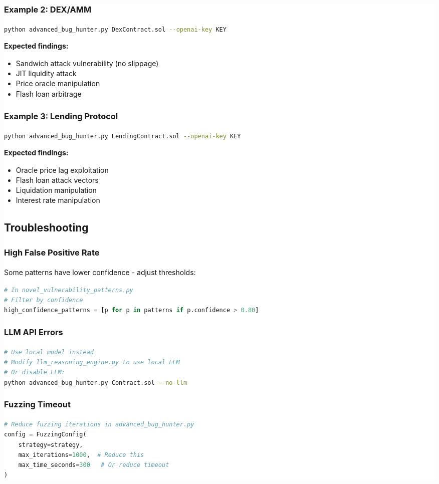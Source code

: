 ### Example 2: DEX/AMM

```bash
python advanced_bug_hunter.py DexContract.sol --openai-key KEY
```

**Expected findings:**
- Sandwich attack vulnerability (no slippage)
- JIT liquidity attack
- Price oracle manipulation
- Flash loan arbitrage

### Example 3: Lending Protocol

```bash
python advanced_bug_hunter.py LendingContract.sol --openai-key KEY
```

**Expected findings:**
- Oracle price lag exploitation
- Flash loan attack vectors
- Liquidation manipulation
- Interest rate manipulation

## Troubleshooting

### High False Positive Rate

Some patterns have lower confidence - adjust thresholds:

```python
# In novel_vulnerability_patterns.py
# Filter by confidence
high_confidence_patterns = [p for p in patterns if p.confidence > 0.80]
```

### LLM API Errors

```bash
# Use local model instead
# Modify llm_reasoning_engine.py to use local LLM
# Or disable LLM:
python advanced_bug_hunter.py Contract.sol --no-llm
```

### Fuzzing Timeout

```python
# Reduce fuzzing iterations in advanced_bug_hunter.py
config = FuzzingConfig(
    strategy=strategy,
    max_iterations=1000,  # Reduce this
    max_time_seconds=300   # Or reduce timeout
)
```
